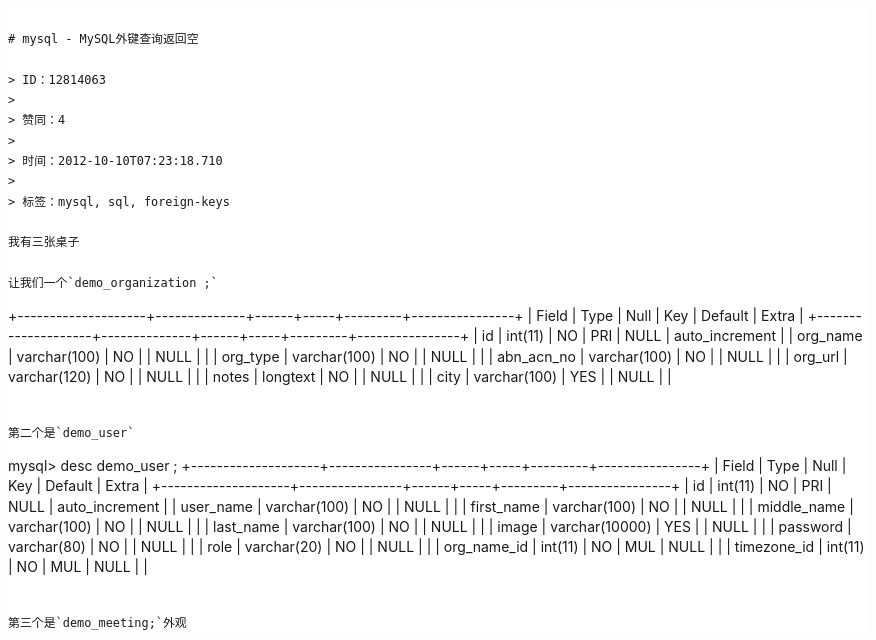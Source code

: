 ```

# mysql - MySQL外键查询返回空

> ID：12814063
> 
> 赞同：4
> 
> 时间：2012-10-10T07:23:18.710
> 
> 标签：mysql, sql, foreign-keys

我有三张桌子

让我们一个`demo_organization ;`

```
+--------------------+--------------+------+-----+---------+----------------+
| Field              | Type         | Null | Key | Default | Extra          |
+--------------------+--------------+------+-----+---------+----------------+
| id                 | int(11)      | NO   | PRI | NULL    | auto_increment |
| org_name           | varchar(100) | NO   |     | NULL    |                |
| org_type           | varchar(100) | NO   |     | NULL    |                |
| abn_acn_no         | varchar(100) | NO   |     | NULL    |                |
| org_url            | varchar(120) | NO   |     | NULL    |                |
| notes              | longtext     | NO   |     | NULL    |                |
| city               | varchar(100) | YES  |     | NULL    |                | 
```

第二个是`demo_user`

```
mysql> desc demo_user ;
+--------------------+----------------+------+-----+---------+----------------+
| Field              | Type           | Null | Key | Default | Extra          |
+--------------------+----------------+------+-----+---------+----------------+
| id                 | int(11)        | NO   | PRI | NULL    | auto_increment |
| user_name          | varchar(100)   | NO   |     | NULL    |                |
| first_name         | varchar(100)   | NO   |     | NULL    |                |
| middle_name        | varchar(100)   | NO   |     | NULL    |                |
| last_name          | varchar(100)   | NO   |     | NULL    |                |
| image              | varchar(10000) | YES  |     | NULL    |                |
| password           | varchar(80)    | NO   |     | NULL    |                |
| role               | varchar(20)    | NO   |     | NULL    |                |
| org_name_id        | int(11)        | NO   | MUL | NULL    |                |
| timezone_id        | int(11)        | NO   | MUL | NULL    |                | 
```

第三个是`demo_meeting;`外观

```